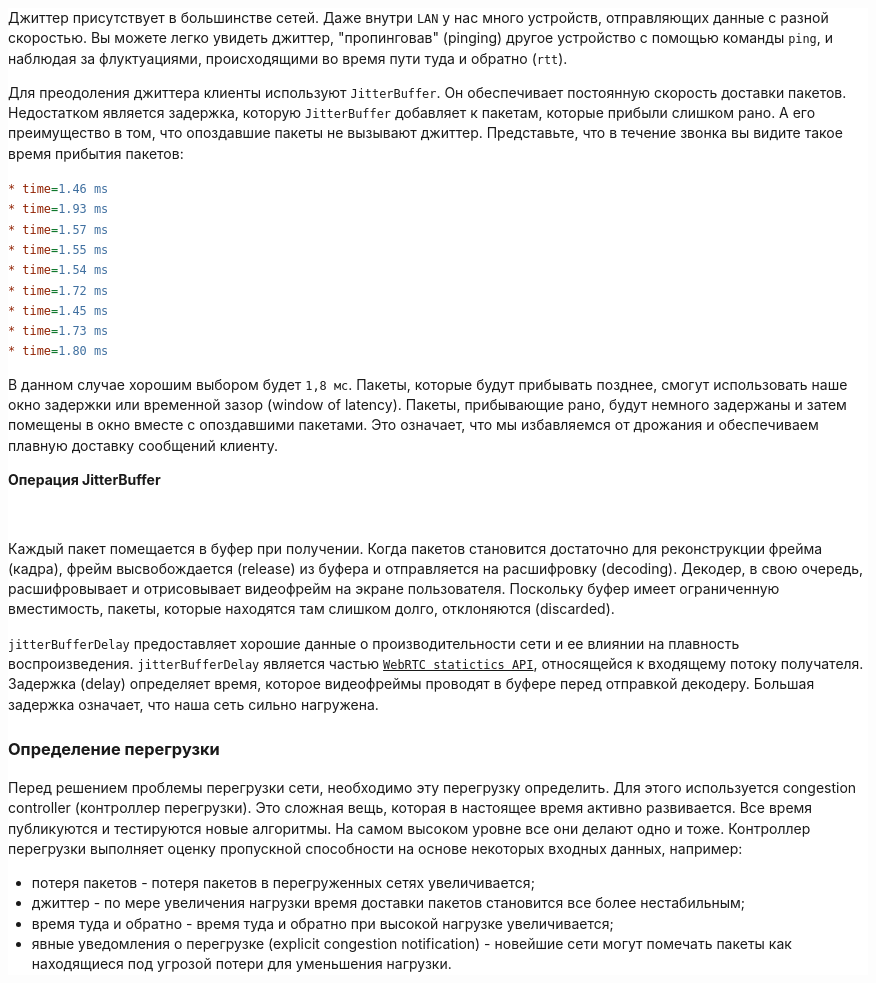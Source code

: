 Джиттер присутствует в большинстве сетей. Даже внутри `LAN` у нас много устройств, отправляющих данные с разной скоростью. Вы можете легко увидеть джиттер, "пропинговав" (pinging) другое устройство с помощью команды `ping`, и наблюдая за флуктуациями, происходящими во время пути туда и обратно (`rtt`).

Для преодоления джиттера клиенты используют `JitterBuffer`. Он обеспечивает постоянную скорость доставки пакетов. Недостатком является задержка, которую `JitterBuffer` добавляет к пакетам, которые прибыли слишком рано. А его преимущество в том,  что опоздавшие пакеты не вызывают джиттер. Представьте, что в течение звонка вы видите такое время прибытия пакетов:

```ini
* time=1.46 ms
* time=1.93 ms
* time=1.57 ms
* time=1.55 ms
* time=1.54 ms
* time=1.72 ms
* time=1.45 ms
* time=1.73 ms
* time=1.80 ms
```

В данном случае хорошим выбором будет `1,8 мс`. Пакеты, которые будут прибывать позднее, смогут использовать наше окно задержки или временной зазор (window of latency). Пакеты, прибывающие рано, будут немного задержаны и затем помещены в окно вместе с опоздавшими пакетами. Это означает, что мы избавляемся от дрожания и обеспечиваем плавную доставку сообщений клиенту.

__Операция JitterBuffer__

<img src="https://habrastorage.org/webt/w4/7x/4u/w47x4uy--zce307iuqsmfp1u97s.png" alt="" />
<br />

Каждый пакет помещается в буфер при получении. Когда пакетов становится достаточно для реконструкции фрейма (кадра), фрейм высвобождается (release) из буфера и отправляется на расшифровку (decoding). Декодер, в свою очередь, расшифровывает и отрисовывает видеофрейм на экране пользователя. Поскольку буфер имеет ограниченную вместимость, пакеты, которые находятся там слишком долго, отклоняются (discarded).

`jitterBufferDelay` предоставляет хорошие данные о производительности сети и ее влиянии на плавность воспроизведения. `jitterBufferDelay` является частью [`WebRTC statictics API`](https://www.w3.org/TR/webrtc-stats/#dom-rtcinboundrtpstreamstats-jitterbufferdelay), относящейся к входящему потоку получателя. Задержка (delay) определяет время, которое видеофреймы проводят в буфере перед отправкой декодеру. Большая задержка означает, что наша сеть сильно нагружена.

### Определение перегрузки

Перед решением проблемы перегрузки сети, необходимо эту перегрузку определить. Для этого используется congestion controller (контроллер перегрузки). Это сложная вещь, которая в настоящее время активно развивается. Все время публикуются и тестируются новые алгоритмы. На самом высоком уровне все они делают одно и тоже. Контроллер перегрузки выполняет оценку пропускной способности на основе некоторых входных данных, например:

- потеря пакетов - потеря пакетов в перегруженных сетях увеличивается;
- джиттер - по мере увеличения нагрузки время доставки пакетов становится все более нестабильным;
- время туда и обратно - время туда и обратно при высокой нагрузке увеличивается;
- явные уведомления о перегрузке (explicit congestion notification) - новейшие сети могут помечать пакеты как находящиеся под угрозой потери для уменьшения нагрузки.
